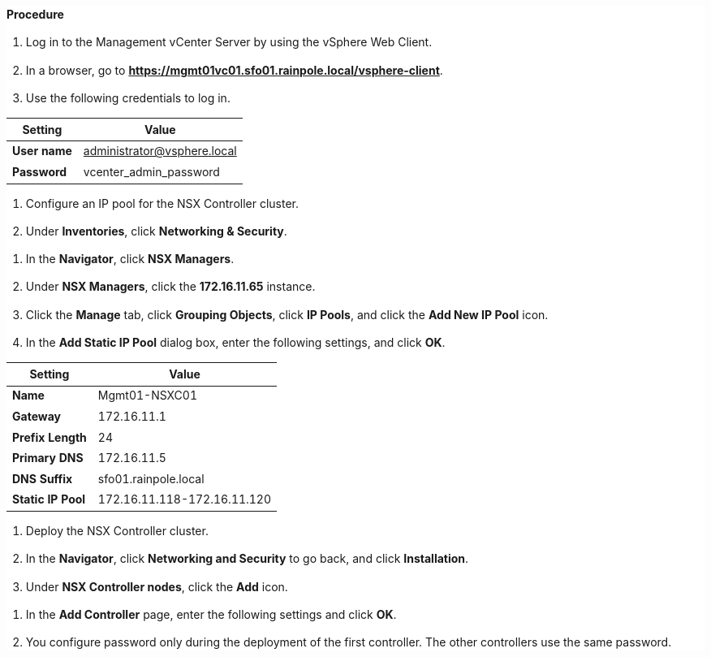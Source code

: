 **Procedure**

1.  Log in to the Management vCenter Server by using the vSphere Web Client.



1.  In a browser, go to **https://mgmt01vc01.sfo01.rainpole.local/vsphere-client**.

2.  Use the following credentials to log in.

| Setting       | Value                       |
|---------------|-----------------------------|
| **User name** | administrator@vsphere.local |
| **Password**  | vcenter\_admin\_password    |

1.  Configure an IP pool for the NSX Controller cluster.



1.  Under **Inventories**, click **Networking & Security**.

> <embed src="media/image86.tmp" width="478" height="264" />

1.  In the **Navigator**, click **NSX Managers**.

2.  Under **NSX Managers**, click the **172.16.11.65** instance.

3.  Click the **Manage** tab, click **Grouping Objects**, click **IP Pools**, and click the **Add New IP Pool** icon.

4.  In the **Add Static IP Pool** dialog box, enter the following settings, and click **OK**.

| Setting            | Value                       |
|--------------------|-----------------------------|
| **Name**           | Mgmt01-NSXC01               |
| **Gateway**        | 172.16.11.1                 |
| **Prefix Length**  | 24                          |
| **Primary DNS**    | 172.16.11.5                 |
| **DNS Suffix**     | sfo01.rainpole.local        |
| **Static IP Pool** | 172.16.11.118-172.16.11.120 |

> <embed src="media/image91.tmp" width="275" height="238" />

1.  Deploy the NSX Controller cluster.



1.  In the **Navigator**, click **Networking and Security** to go back, and click **Installation**.

2.  Under **NSX Controller nodes**, click the **Add** icon.

> <embed src="media/image92.tmp" width="352" height="241" />

1.  In the **Add Controller** page, enter the following settings and click **OK**.



1.  You configure password only during the deployment of the first controller. The other controllers use the same password.
